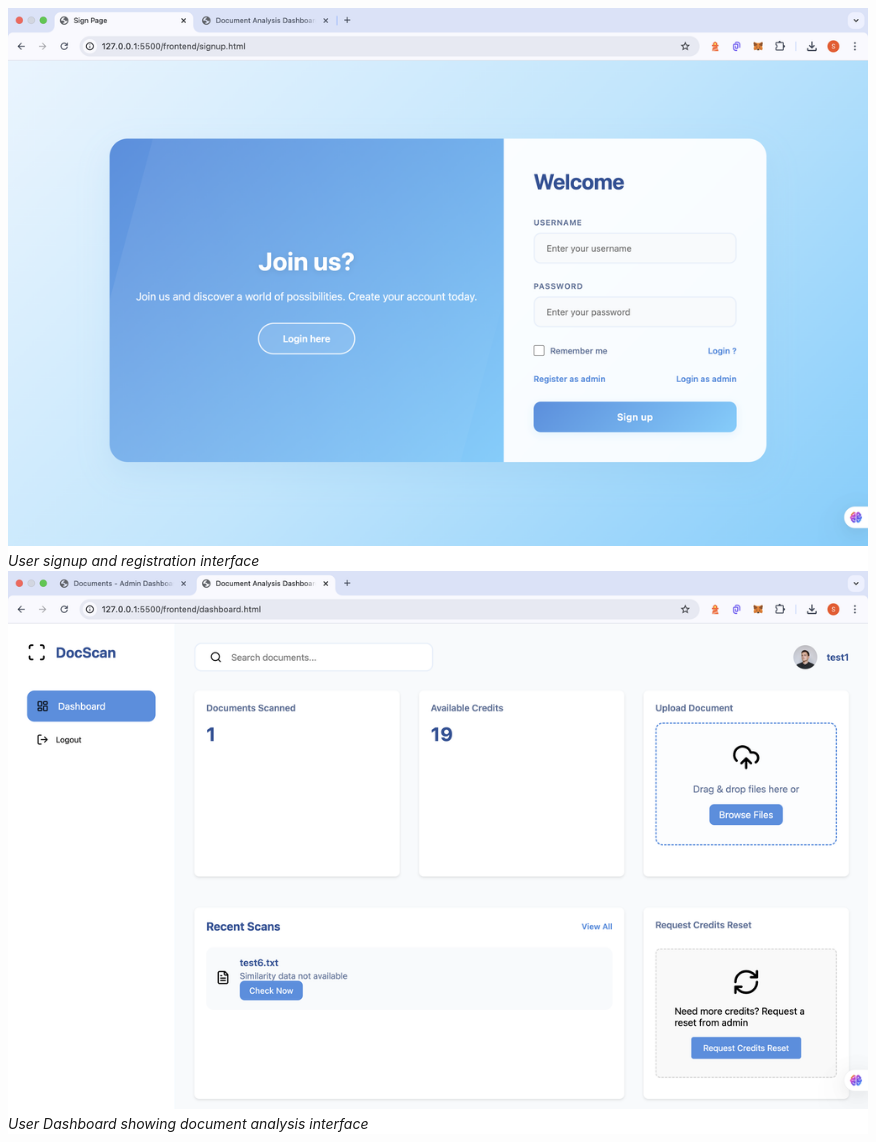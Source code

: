 ![User Signup](./user_signup.png)
*User signup and registration interface*
![User Dashboard](./user_dashboard.png)
*User Dashboard showing document analysis interface*